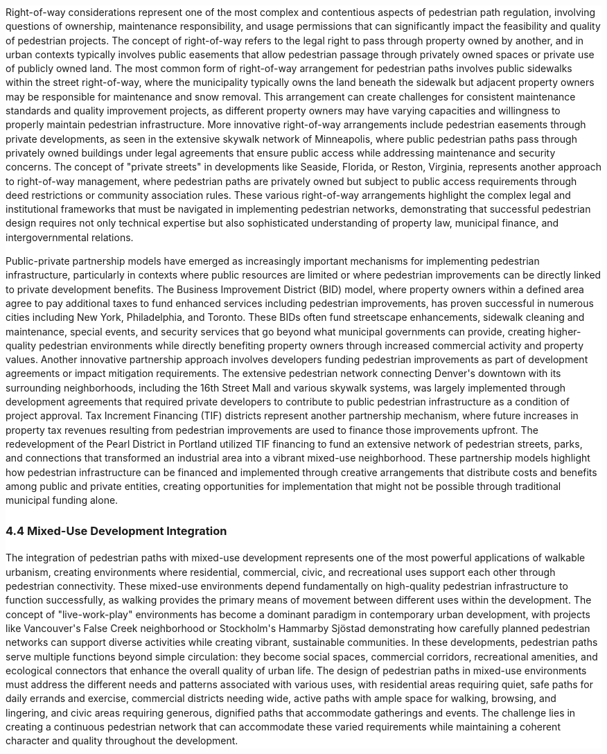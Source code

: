 Right-of-way considerations represent one of the most complex and contentious aspects of pedestrian path regulation, involving questions of ownership, maintenance responsibility, and usage permissions that can significantly impact the feasibility and quality of pedestrian projects. The concept of right-of-way refers to the legal right to pass through property owned by another, and in urban contexts typically involves public easements that allow pedestrian passage through privately owned spaces or private use of publicly owned land. The most common form of right-of-way arrangement for pedestrian paths involves public sidewalks within the street right-of-way, where the municipality typically owns the land beneath the sidewalk but adjacent property owners may be responsible for maintenance and snow removal. This arrangement can create challenges for consistent maintenance standards and quality improvement projects, as different property owners may have varying capacities and willingness to properly maintain pedestrian infrastructure. More innovative right-of-way arrangements include pedestrian easements through private developments, as seen in the extensive skywalk network of Minneapolis, where public pedestrian paths pass through privately owned buildings under legal agreements that ensure public access while addressing maintenance and security concerns. The concept of "private streets" in developments like Seaside, Florida, or Reston, Virginia, represents another approach to right-of-way management, where pedestrian paths are privately owned but subject to public access requirements through deed restrictions or community association rules. These various right-of-way arrangements highlight the complex legal and institutional frameworks that must be navigated in implementing pedestrian networks, demonstrating that successful pedestrian design requires not only technical expertise but also sophisticated understanding of property law, municipal finance, and intergovernmental relations.

Public-private partnership models have emerged as increasingly important mechanisms for implementing pedestrian infrastructure, particularly in contexts where public resources are limited or where pedestrian improvements can be directly linked to private development benefits. The Business Improvement District (BID) model, where property owners within a defined area agree to pay additional taxes to fund enhanced services including pedestrian improvements, has proven successful in numerous cities including New York, Philadelphia, and Toronto. These BIDs often fund streetscape enhancements, sidewalk cleaning and maintenance, special events, and security services that go beyond what municipal governments can provide, creating higher-quality pedestrian environments while directly benefiting property owners through increased commercial activity and property values. Another innovative partnership approach involves developers funding pedestrian improvements as part of development agreements or impact mitigation requirements. The extensive pedestrian network connecting Denver's downtown with its surrounding neighborhoods, including the 16th Street Mall and various skywalk systems, was largely implemented through development agreements that required private developers to contribute to public pedestrian infrastructure as a condition of project approval. Tax Increment Financing (TIF) districts represent another partnership mechanism, where future increases in property tax revenues resulting from pedestrian improvements are used to finance those improvements upfront. The redevelopment of the Pearl District in Portland utilized TIF financing to fund an extensive network of pedestrian streets, parks, and connections that transformed an industrial area into a vibrant mixed-use neighborhood. These partnership models highlight how pedestrian infrastructure can be financed and implemented through creative arrangements that distribute costs and benefits among public and private entities, creating opportunities for implementation that might not be possible through traditional municipal funding alone.

### 4.4 Mixed-Use Development Integration

The integration of pedestrian paths with mixed-use development represents one of the most powerful applications of walkable urbanism, creating environments where residential, commercial, civic, and recreational uses support each other through pedestrian connectivity. These mixed-use environments depend fundamentally on high-quality pedestrian infrastructure to function successfully, as walking provides the primary means of movement between different uses within the development. The concept of "live-work-play" environments has become a dominant paradigm in contemporary urban development, with projects like Vancouver's False Creek neighborhood or Stockholm's Hammarby Sjöstad demonstrating how carefully planned pedestrian networks can support diverse activities while creating vibrant, sustainable communities. In these developments, pedestrian paths serve multiple functions beyond simple circulation: they become social spaces, commercial corridors, recreational amenities, and ecological connectors that enhance the overall quality of urban life. The design of pedestrian paths in mixed-use environments must address the different needs and patterns associated with various uses, with residential areas requiring quiet, safe paths for daily errands and exercise, commercial districts needing wide, active paths with ample space for walking, browsing, and lingering, and civic areas requiring generous, dignified paths that accommodate gatherings and events. The challenge lies in creating a continuous pedestrian network that can accommodate these varied requirements while maintaining a coherent character and quality throughout the development.

